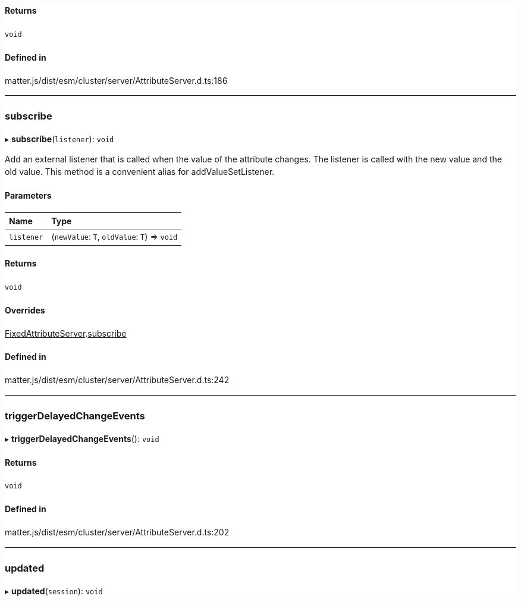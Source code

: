 #### Returns

`void`

#### Defined in

matter.js/dist/esm/cluster/server/AttributeServer.d.ts:186

___

### subscribe

▸ **subscribe**(`listener`): `void`

Add an external listener that is called when the value of the attribute changes. The listener is called with the
new value and the old value. This method is a convenient alias for addValueSetListener.

#### Parameters

| Name | Type |
| :------ | :------ |
| `listener` | (`newValue`: `T`, `oldValue`: `T`) => `void` |

#### Returns

`void`

#### Overrides

[FixedAttributeServer](internal_.FixedAttributeServer.md).[subscribe](internal_.FixedAttributeServer.md#subscribe)

#### Defined in

matter.js/dist/esm/cluster/server/AttributeServer.d.ts:242

___

### triggerDelayedChangeEvents

▸ **triggerDelayedChangeEvents**(): `void`

#### Returns

`void`

#### Defined in

matter.js/dist/esm/cluster/server/AttributeServer.d.ts:202

___

### updated

▸ **updated**(`session`): `void`
